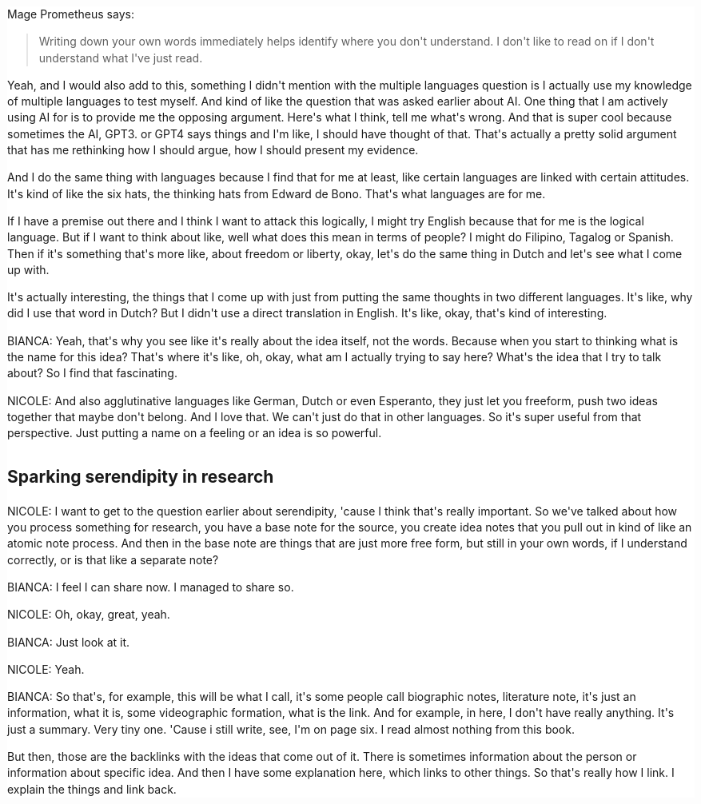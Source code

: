 Mage Prometheus says:

> Writing down your own words immediately helps identify where you don't understand. I don't like to read on if I don't understand what I've just read.

Yeah, and I would also add to this, something I didn't mention with the multiple languages question is I actually use my knowledge of multiple languages to test myself. And kind of like the question that was asked earlier about AI. One thing that I am actively using AI for is to provide me the opposing argument. Here's what I think, tell me what's wrong. And that is super cool because sometimes the AI, GPT3. or GPT4 says things and I'm like, I should have thought of that. That's actually a pretty solid argument that has me rethinking how I should argue, how I should present my evidence. 

And I do the same thing with languages because I find that for me at least, like certain languages are linked with certain attitudes. It's kind of like the six hats, the thinking hats from Edward de Bono. That's what languages are for me. 

If I have a premise out there and I think I want to attack this logically, I might try English because that for me is the logical language. But if I want to think about like, well what does this mean in terms of people? I might do Filipino, Tagalog or Spanish. Then if it's something that's more like, about freedom or liberty, okay, let's do the same thing in Dutch and let's see what I come up with. 

It's actually interesting, the things that I come up with just from putting the same thoughts in two different languages. It's like, why did I use that word in Dutch? But I didn't use a direct translation in English. It's like, okay, that's kind of interesting.

BIANCA: Yeah, that's why you see like it's really about the idea itself, not the words. Because when you start to thinking what is the name for this idea? That's where it's like, oh, okay, what am I actually trying to say here? What's the idea that I try to talk about? So I find that fascinating.

NICOLE: And also agglutinative languages like German, Dutch or even Esperanto, they just let you freeform, push two ideas together that maybe don't belong. And I love that. We can't just do that in other languages. So it's super useful from that perspective. Just putting a name on a feeling or an idea is so powerful. 

## Sparking serendipity in research

NICOLE: I want to get to the question earlier about serendipity, 'cause I think that's really important. So we've talked about how you process something for research, you have a base note for the source, you create idea notes that you pull out in kind of like an atomic note process. And then in the base note are things that are just more free form, but still in your own words, if I understand correctly, or is that like a separate note?

BIANCA: I feel I can share now. I managed to share so.

NICOLE: Oh, okay, great, yeah.

BIANCA: Just look at it.

NICOLE: Yeah.

BIANCA: So that's, for example, this will be what I call, it's some people call biographic notes, literature note, it's just an information, what it is, some videographic formation, what is the link. And for example, in here, I don't have really anything. It's just a summary. Very tiny one. 'Cause i still write, see, I'm on page six. I read almost nothing from this book. 

But then, those are the backlinks with the ideas that come out of it. There is sometimes information about the person or information about specific idea. And then I have some explanation here, which links to other things. So that's really how I link. I explain the things and link back. 
